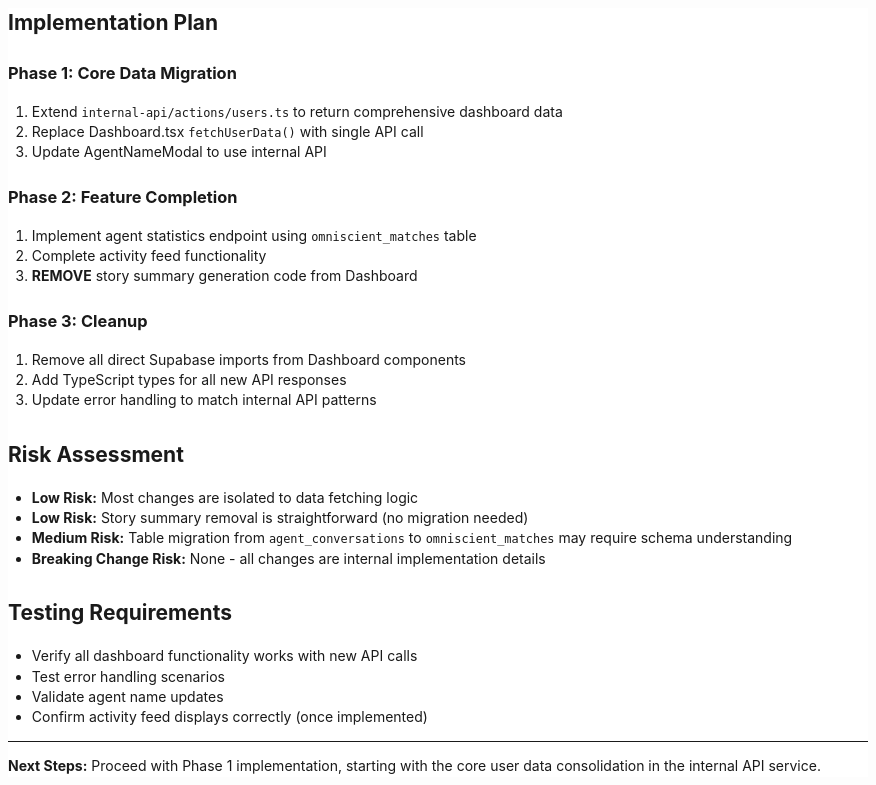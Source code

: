 ## Implementation Plan

### Phase 1: Core Data Migration
1. Extend `internal-api/actions/users.ts` to return comprehensive dashboard data
2. Replace Dashboard.tsx `fetchUserData()` with single API call
3. Update AgentNameModal to use internal API

### Phase 2: Feature Completion
1. Implement agent statistics endpoint using `omniscient_matches` table
2. Complete activity feed functionality
3. **REMOVE** story summary generation code from Dashboard

### Phase 3: Cleanup
1. Remove all direct Supabase imports from Dashboard components
2. Add TypeScript types for all new API responses
3. Update error handling to match internal API patterns

## Risk Assessment

- **Low Risk:** Most changes are isolated to data fetching logic
- **Low Risk:** Story summary removal is straightforward (no migration needed)
- **Medium Risk:** Table migration from `agent_conversations` to `omniscient_matches` may require schema understanding
- **Breaking Change Risk:** None - all changes are internal implementation details

## Testing Requirements

- Verify all dashboard functionality works with new API calls
- Test error handling scenarios
- Validate agent name updates
- Confirm activity feed displays correctly (once implemented)

---

**Next Steps:** Proceed with Phase 1 implementation, starting with the core user data consolidation in the internal API service.